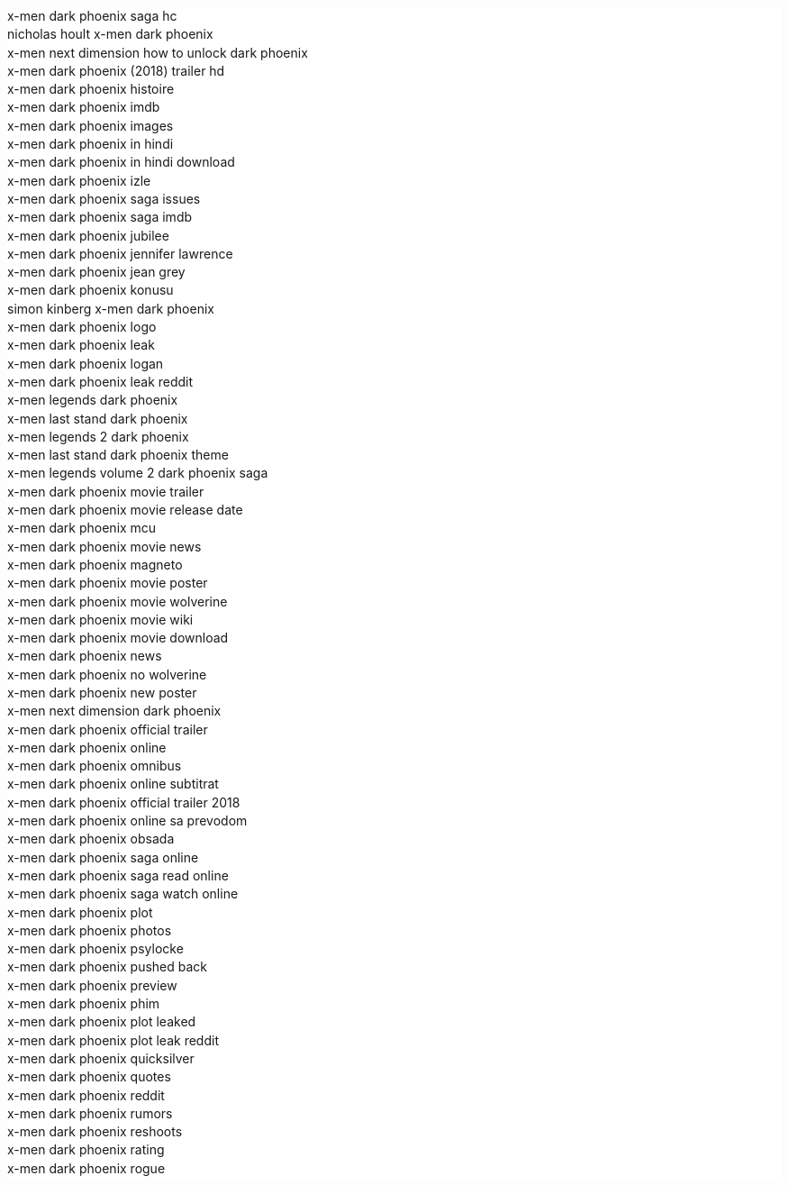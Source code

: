   x-men dark phoenix saga hc  
  nicholas hoult x-men dark phoenix  
  x-men next dimension how to unlock dark phoenix  
  x-men dark phoenix (2018) trailer hd  
  x-men dark phoenix histoire  
  x-men dark phoenix imdb  
  x-men dark phoenix images  
  x-men dark phoenix in hindi  
  x-men dark phoenix in hindi download  
  x-men dark phoenix izle  
  x-men dark phoenix saga issues  
  x-men dark phoenix saga imdb  
  x-men dark phoenix jubilee  
  x-men dark phoenix jennifer lawrence  
  x-men dark phoenix jean grey  
  x-men dark phoenix konusu  
  simon kinberg x-men dark phoenix  
  x-men dark phoenix logo  
  x-men dark phoenix leak  
  x-men dark phoenix logan  
  x-men dark phoenix leak reddit  
  x-men legends dark phoenix  
  x-men last stand dark phoenix  
  x-men legends 2 dark phoenix  
  x-men last stand dark phoenix theme  
  x-men legends volume 2 dark phoenix saga  
  x-men dark phoenix movie trailer  
  x-men dark phoenix movie release date  
  x-men dark phoenix mcu  
  x-men dark phoenix movie news  
  x-men dark phoenix magneto  
  x-men dark phoenix movie poster  
  x-men dark phoenix movie wolverine  
  x-men dark phoenix movie wiki  
  x-men dark phoenix movie download  
  x-men dark phoenix news  
  x-men dark phoenix no wolverine  
  x-men dark phoenix new poster  
  x-men next dimension dark phoenix  
  x-men dark phoenix official trailer  
  x-men dark phoenix online  
  x-men dark phoenix omnibus  
  x-men dark phoenix online subtitrat  
  x-men dark phoenix official trailer 2018  
  x-men dark phoenix online sa prevodom  
  x-men dark phoenix obsada  
  x-men dark phoenix saga online  
  x-men dark phoenix saga read online  
  x-men dark phoenix saga watch online  
  x-men dark phoenix plot  
  x-men dark phoenix photos  
  x-men dark phoenix psylocke  
  x-men dark phoenix pushed back  
  x-men dark phoenix preview  
  x-men dark phoenix phim  
  x-men dark phoenix plot leaked  
  x-men dark phoenix plot leak reddit  
  x-men dark phoenix quicksilver  
  x-men dark phoenix quotes  
  x-men dark phoenix reddit  
  x-men dark phoenix rumors  
  x-men dark phoenix reshoots  
  x-men dark phoenix rating  
  x-men dark phoenix rogue  